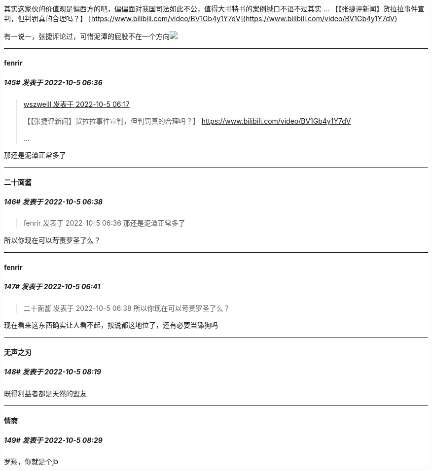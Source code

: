 其实这家伙的价值观是偏西方的吧，偏偏面对我国司法如此不公，值得大书特书的案例缄口不语不过其实 ...</blockquote>
【【张捷评新闻】货拉拉事件宣判，但判罚真的合理吗？】 [https://www.bilibili.com/video/BV1Gb4y1Y7dV](https://www.bilibili.com/video/BV1Gb4y1Y7dV)

有一说一，张捷评论过，可惜泥潭的屁股不在一个方向<img src="https://static.saraba1st.com/image/smiley/face2017/068.png" referrerpolicy="no-referrer">



*****

####  fenrir  
##### 145#       发表于 2022-10-5 06:36

<blockquote><a href="httphttps://bbs.saraba1st.com/2b/forum.php?mod=redirect&amp;goto=findpost&amp;pid=57764303&amp;ptid=2098042" target="_blank">wszweill 发表于 2022-10-5 06:17</a>

【【张捷评新闻】货拉拉事件宣判，但判罚真的合理吗？】 https://www.bilibili.com/video/BV1Gb4y1Y7dV

 ...</blockquote>
那还是泥潭正常多了

*****

####  二十面酱  
##### 146#       发表于 2022-10-5 06:38

<blockquote>fenrir 发表于 2022-10-5 06:36
那还是泥潭正常多了</blockquote>
所以你现在可以苛责罗圣了么？



*****

####  fenrir  
##### 147#       发表于 2022-10-5 06:41

<blockquote>二十面酱 发表于 2022-10-5 06:38
所以你现在可以苛责罗圣了么？</blockquote>
现在看来这东西确实让人看不起，按说都这地位了，还有必要当舔狗吗



*****

####  无声之刃  
##### 148#       发表于 2022-10-5 08:19

既得利益者都是天然的盟友



*****

####  情商  
##### 149#       发表于 2022-10-5 08:29

罗翔，你就是个jb

